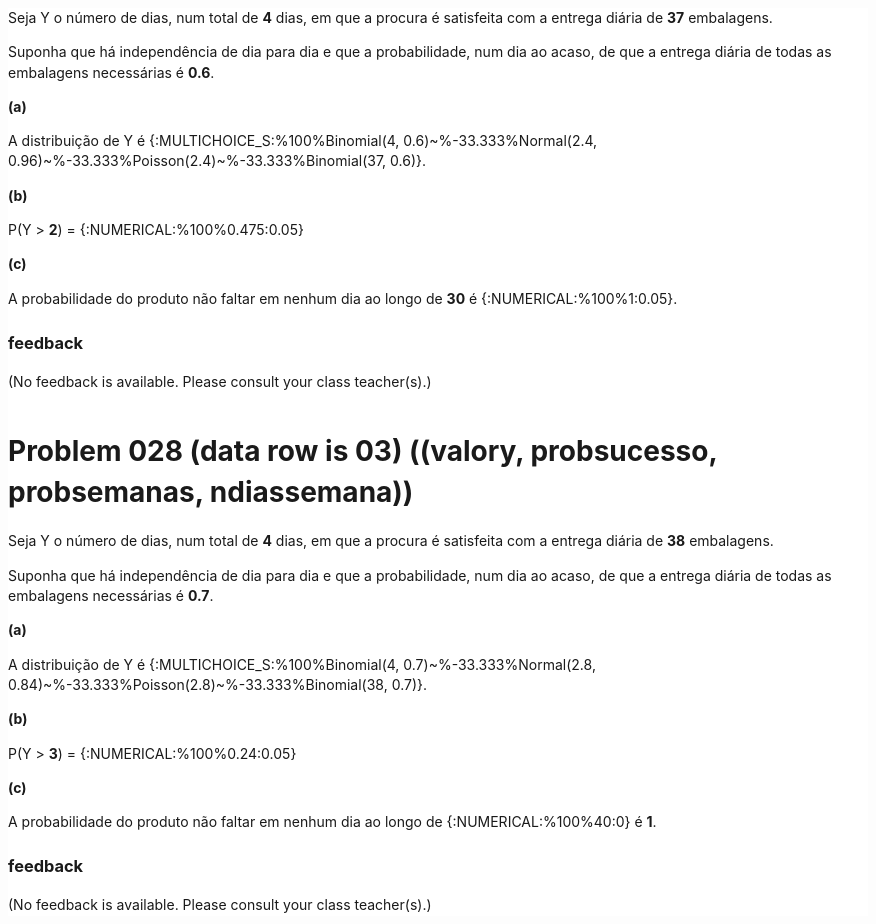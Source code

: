 
Seja Y o número de dias, num total de **4** dias, em que a procura é satisfeita com a entrega diária de **37** embalagens.


Suponha que há independência de dia para dia e que a probabilidade, num dia ao acaso, de que a entrega diária de todas as embalagens necessárias é **0.6**.

**(a)**

A distribuição de Y é {:MULTICHOICE_S:%100%Binomial(4, 0.6)\~%-33.333%Normal(2.4, 0.96)\~%-33.333%Poisson(2.4)\~%-33.333%Binomial(37, 0.6)}.

**(b)**

P(Y > **2**) = {:NUMERICAL:%100%0.475:0.05}

**(c)**

A probabilidade do produto não faltar em nenhum dia ao longo de **30** é {:NUMERICAL:%100%1:0.05}.




### feedback


(No feedback is available. Please consult your class teacher(s).)




# Problem 028 (data row is 03) ((valory, probsucesso, probsemanas, ndiassemana))


Seja Y o número de dias, num total de **4** dias, em que a procura é satisfeita com a entrega diária de **38** embalagens.


Suponha que há independência de dia para dia e que a probabilidade, num dia ao acaso, de que a entrega diária de todas as embalagens necessárias é **0.7**.

**(a)**

A distribuição de Y é {:MULTICHOICE_S:%100%Binomial(4, 0.7)\~%-33.333%Normal(2.8, 0.84)\~%-33.333%Poisson(2.8)\~%-33.333%Binomial(38, 0.7)}.

**(b)**

P(Y > **3**) = {:NUMERICAL:%100%0.24:0.05}

**(c)**

A probabilidade do produto não faltar em nenhum dia ao longo de {:NUMERICAL:%100%40:0} é **1**.




### feedback


(No feedback is available. Please consult your class teacher(s).)

